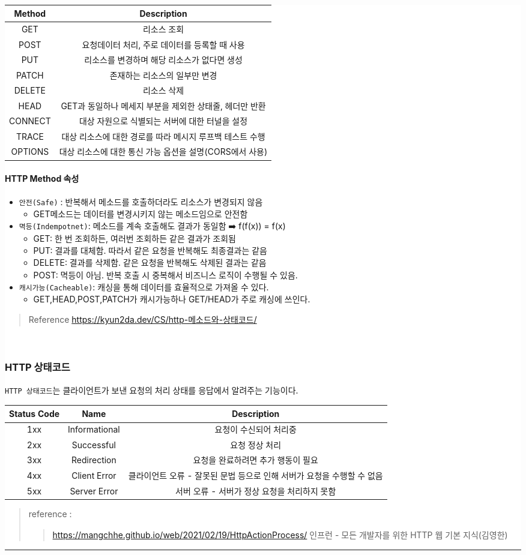 | Method  |                       Description                        |
| :-----: | :------------------------------------------------------: |
|   GET   |                       리소스 조회                        |
|  POST   |      요청데이터 처리, 주로 데이터를 등록할 때 사용       |
|   PUT   |       리소스를 변경하며 해당 리소스가 없다면 생성        |
|  PATCH  |              존재하는 리소스의 일부만 변경               |
| DELETE  |                       리소스 삭제                        |
|  HEAD   | GET과 동일하나 메세지 부분을 제외한 상태줄, 헤더만 반환  |
| CONNECT |      대상 자원으로 식별되는 서버에 대한 터널을 설정      |
|  TRACE  | 대상 리소스에 대한 경로를 따라 메시지 루프백 테스트 수행 |
| OPTIONS | 대상 리소스에 대한 통신 가능 옵션을 설명(CORS에서 사용)  |

#### HTTP Method 속성

- `안전(Safe)` : 반복해서 메소드를 호출하더라도 리소스가 변경되지 않음
  - GET메소드는 데이터를 변경시키지 않는 메소드임으로 안전함
- `멱등(Indempotnet)`: 메소드를 계속 호출해도 결과가 동일함 ➡️ f(f(x)) = f(x)
  - GET: 한 번 조회하든, 여러번 조회하든 같은 결과가 조회됨
  - PUT: 결과를 대체함. 따라서 같은 요청을 반복해도 최종결과는 같음
  - DELETE: 결과를 삭제함. 같은 요청을 반복해도 삭제된 결과는 같음
  - POST: 멱등이 아님. 반복 호출 시 중복해서 비즈니스 로직이 수행될 수 있음.
- `캐시가능(Cacheable)`: 캐싱을 통해 데이터를 효율적으로 가져올 수 있다.
  - GET,HEAD,POST,PATCH가 캐시가능하나 GET/HEAD가 주로 캐싱에 쓰인다.

> Reference
> https://kyun2da.dev/CS/http-메소드와-상태코드/

<br>

### HTTP 상태코드

`HTTP 상태코드`는 클라이언트가 보낸 요청의 처리 상태를 응답에서 알려주는 기능이다.

| Status Code |     Name      |                              Description                               |
| :---------: | :-----------: | :--------------------------------------------------------------------: |
|     1xx     | Informational |                         요청이 수신되어 처리중                         |
|     2xx     |  Successful   |                             요청 정상 처리                             |
|     3xx     |  Redirection  |                   요청을 완료하려면 추가 행동이 필요                   |
|     4xx     | Client Error  | 클라이언트 오류 - 잘못된 문법 등으로 인해 서버가 요청을 수행할 수 없음 |
|     5xx     | Server Error  |              서버 오류 - 서버가 정상 요청을 처리하지 못함              |

> reference :
>
> > https://mangchhe.github.io/web/2021/02/19/HttpActionProcess/
> > 인프런 - 모든 개발자를 위한 HTTP 웹 기본 지식(김영한)

---